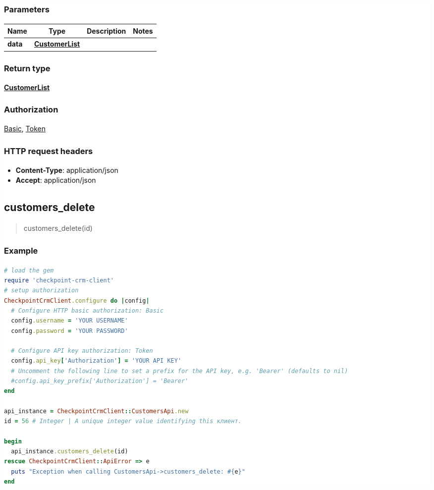 ### Parameters


Name | Type | Description  | Notes
------------- | ------------- | ------------- | -------------
 **data** | [**CustomerList**](CustomerList.md)|  | 

### Return type

[**CustomerList**](CustomerList.md)

### Authorization

[Basic](../README.md#Basic), [Token](../README.md#Token)

### HTTP request headers

- **Content-Type**: application/json
- **Accept**: application/json


## customers_delete

> customers_delete(id)



### Example

```ruby
# load the gem
require 'checkpoint-crm-client'
# setup authorization
CheckpointCrmClient.configure do |config|
  # Configure HTTP basic authorization: Basic
  config.username = 'YOUR USERNAME'
  config.password = 'YOUR PASSWORD'

  # Configure API key authorization: Token
  config.api_key['Authorization'] = 'YOUR API KEY'
  # Uncomment the following line to set a prefix for the API key, e.g. 'Bearer' (defaults to nil)
  #config.api_key_prefix['Authorization'] = 'Bearer'
end

api_instance = CheckpointCrmClient::CustomersApi.new
id = 56 # Integer | A unique integer value identifying this клиент.

begin
  api_instance.customers_delete(id)
rescue CheckpointCrmClient::ApiError => e
  puts "Exception when calling CustomersApi->customers_delete: #{e}"
end
```

